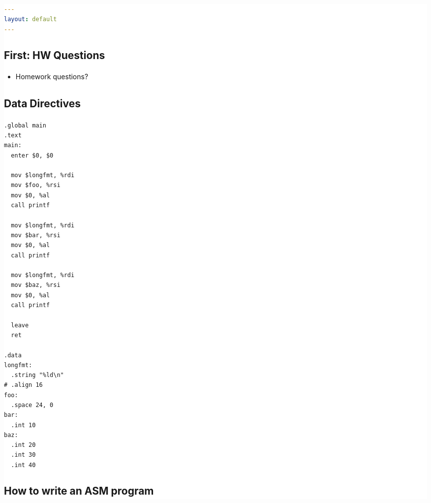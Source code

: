 ```yaml
---
layout: default
---
```


## First: HW Questions

 - Homework questions?

## Data Directives

```
.global main
.text
main:
  enter $0, $0
  
  mov $longfmt, %rdi
  mov $foo, %rsi
  mov $0, %al
  call printf

  mov $longfmt, %rdi
  mov $bar, %rsi
  mov $0, %al
  call printf
  
  mov $longfmt, %rdi
  mov $baz, %rsi
  mov $0, %al
  call printf
  
  leave
  ret

.data
longfmt:
  .string "%ld\n"
# .align 16
foo: 
  .space 24, 0
bar: 
  .int 10
baz:
  .int 20
  .int 30
  .int 40
```

## How to write an ASM program
